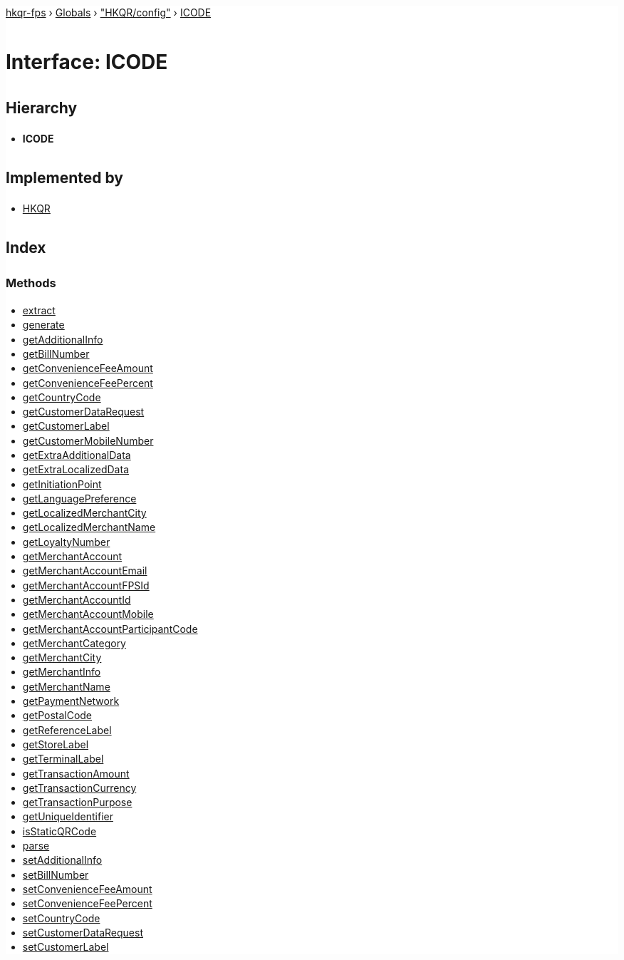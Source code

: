 [hkqr-fps](../README.md) › [Globals](../globals.md) › ["HKQR/config"](../modules/_hkqr_config_.md) › [ICODE](_hkqr_config_.icode.md)

# Interface: ICODE

## Hierarchy

* **ICODE**

## Implemented by

* [HKQR](../classes/_hkqr_index_.hkqr.md)

## Index

### Methods

* [extract](_hkqr_config_.icode.md#extract)
* [generate](_hkqr_config_.icode.md#generate)
* [getAdditionalInfo](_hkqr_config_.icode.md#getadditionalinfo)
* [getBillNumber](_hkqr_config_.icode.md#getbillnumber)
* [getConvenienceFeeAmount](_hkqr_config_.icode.md#getconveniencefeeamount)
* [getConvenienceFeePercent](_hkqr_config_.icode.md#getconveniencefeepercent)
* [getCountryCode](_hkqr_config_.icode.md#getcountrycode)
* [getCustomerDataRequest](_hkqr_config_.icode.md#getcustomerdatarequest)
* [getCustomerLabel](_hkqr_config_.icode.md#getcustomerlabel)
* [getCustomerMobileNumber](_hkqr_config_.icode.md#getcustomermobilenumber)
* [getExtraAdditionalData](_hkqr_config_.icode.md#getextraadditionaldata)
* [getExtraLocalizedData](_hkqr_config_.icode.md#getextralocalizeddata)
* [getInitiationPoint](_hkqr_config_.icode.md#getinitiationpoint)
* [getLanguagePreference](_hkqr_config_.icode.md#getlanguagepreference)
* [getLocalizedMerchantCity](_hkqr_config_.icode.md#getlocalizedmerchantcity)
* [getLocalizedMerchantName](_hkqr_config_.icode.md#getlocalizedmerchantname)
* [getLoyaltyNumber](_hkqr_config_.icode.md#getloyaltynumber)
* [getMerchantAccount](_hkqr_config_.icode.md#getmerchantaccount)
* [getMerchantAccountEmail](_hkqr_config_.icode.md#getmerchantaccountemail)
* [getMerchantAccountFPSId](_hkqr_config_.icode.md#getmerchantaccountfpsid)
* [getMerchantAccountId](_hkqr_config_.icode.md#getmerchantaccountid)
* [getMerchantAccountMobile](_hkqr_config_.icode.md#getmerchantaccountmobile)
* [getMerchantAccountParticipantCode](_hkqr_config_.icode.md#getmerchantaccountparticipantcode)
* [getMerchantCategory](_hkqr_config_.icode.md#getmerchantcategory)
* [getMerchantCity](_hkqr_config_.icode.md#getmerchantcity)
* [getMerchantInfo](_hkqr_config_.icode.md#getmerchantinfo)
* [getMerchantName](_hkqr_config_.icode.md#getmerchantname)
* [getPaymentNetwork](_hkqr_config_.icode.md#getpaymentnetwork)
* [getPostalCode](_hkqr_config_.icode.md#getpostalcode)
* [getReferenceLabel](_hkqr_config_.icode.md#getreferencelabel)
* [getStoreLabel](_hkqr_config_.icode.md#getstorelabel)
* [getTerminalLabel](_hkqr_config_.icode.md#getterminallabel)
* [getTransactionAmount](_hkqr_config_.icode.md#gettransactionamount)
* [getTransactionCurrency](_hkqr_config_.icode.md#gettransactioncurrency)
* [getTransactionPurpose](_hkqr_config_.icode.md#gettransactionpurpose)
* [getUniqueIdentifier](_hkqr_config_.icode.md#getuniqueidentifier)
* [isStaticQRCode](_hkqr_config_.icode.md#isstaticqrcode)
* [parse](_hkqr_config_.icode.md#parse)
* [setAdditionalInfo](_hkqr_config_.icode.md#setadditionalinfo)
* [setBillNumber](_hkqr_config_.icode.md#setbillnumber)
* [setConvenienceFeeAmount](_hkqr_config_.icode.md#setconveniencefeeamount)
* [setConvenienceFeePercent](_hkqr_config_.icode.md#setconveniencefeepercent)
* [setCountryCode](_hkqr_config_.icode.md#setcountrycode)
* [setCustomerDataRequest](_hkqr_config_.icode.md#setcustomerdatarequest)
* [setCustomerLabel](_hkqr_config_.icode.md#setcustomerlabel)